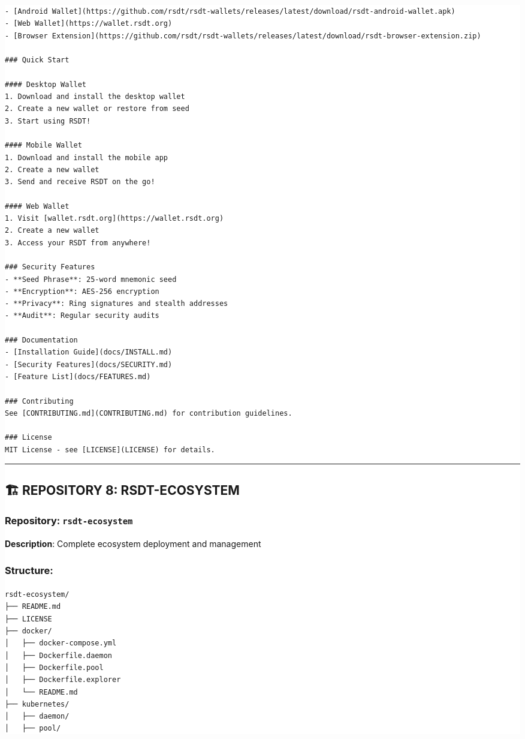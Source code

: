 ```
- [Android Wallet](https://github.com/rsdt/rsdt-wallets/releases/latest/download/rsdt-android-wallet.apk)
- [Web Wallet](https://wallet.rsdt.org)
- [Browser Extension](https://github.com/rsdt/rsdt-wallets/releases/latest/download/rsdt-browser-extension.zip)

### Quick Start

#### Desktop Wallet
1. Download and install the desktop wallet
2. Create a new wallet or restore from seed
3. Start using RSDT!

#### Mobile Wallet
1. Download and install the mobile app
2. Create a new wallet
3. Send and receive RSDT on the go!

#### Web Wallet
1. Visit [wallet.rsdt.org](https://wallet.rsdt.org)
2. Create a new wallet
3. Access your RSDT from anywhere!

### Security Features
- **Seed Phrase**: 25-word mnemonic seed
- **Encryption**: AES-256 encryption
- **Privacy**: Ring signatures and stealth addresses
- **Audit**: Regular security audits

### Documentation
- [Installation Guide](docs/INSTALL.md)
- [Security Features](docs/SECURITY.md)
- [Feature List](docs/FEATURES.md)

### Contributing
See [CONTRIBUTING.md](CONTRIBUTING.md) for contribution guidelines.

### License
MIT License - see [LICENSE](LICENSE) for details.
```

---

## 🏗️ **REPOSITORY 8: RSDT-ECOSYSTEM**

### Repository: `rsdt-ecosystem`
**Description**: Complete ecosystem deployment and management

### Structure:
```
rsdt-ecosystem/
├── README.md
├── LICENSE
├── docker/
│   ├── docker-compose.yml
│   ├── Dockerfile.daemon
│   ├── Dockerfile.pool
│   ├── Dockerfile.explorer
│   └── README.md
├── kubernetes/
│   ├── daemon/
│   ├── pool/
```